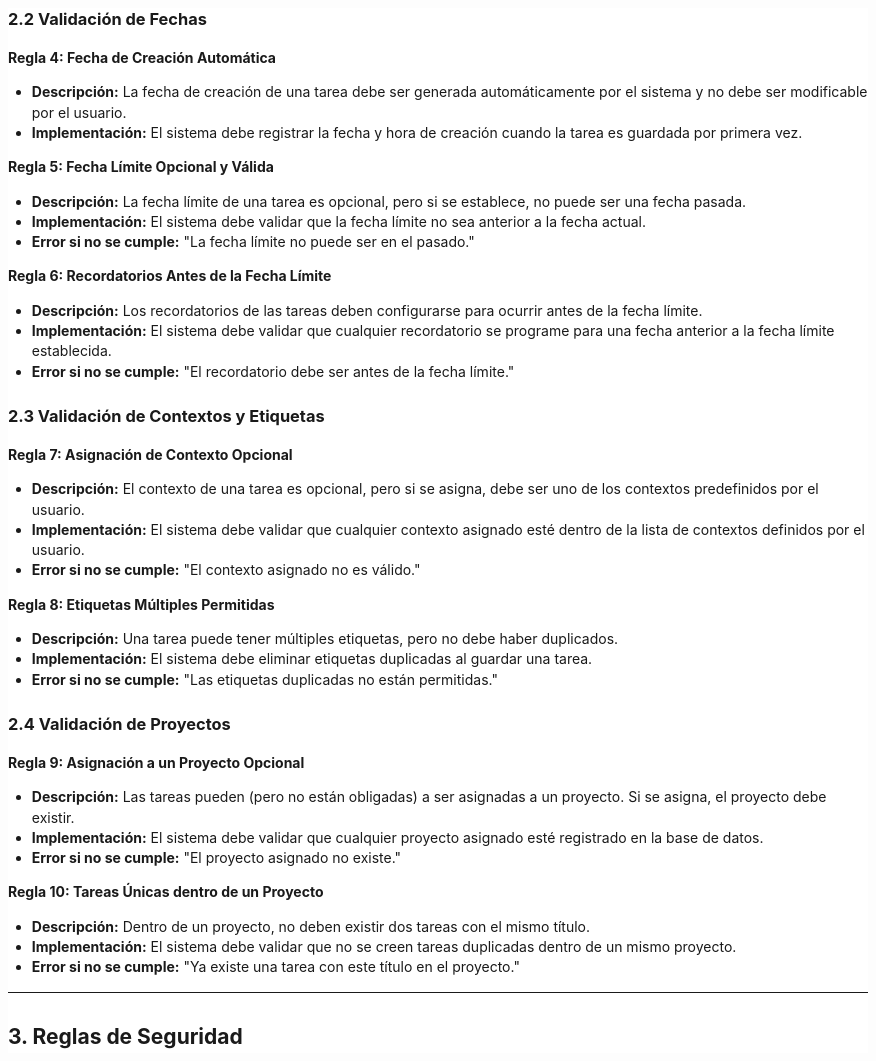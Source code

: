 ### **2.2 Validación de Fechas**

**Regla 4: Fecha de Creación Automática**  
- **Descripción:** La fecha de creación de una tarea debe ser generada automáticamente por el sistema y no debe ser modificable por el usuario.
- **Implementación:** El sistema debe registrar la fecha y hora de creación cuando la tarea es guardada por primera vez.

**Regla 5: Fecha Límite Opcional y Válida**  
- **Descripción:** La fecha límite de una tarea es opcional, pero si se establece, no puede ser una fecha pasada.
- **Implementación:** El sistema debe validar que la fecha límite no sea anterior a la fecha actual.
- **Error si no se cumple:** "La fecha límite no puede ser en el pasado."

**Regla 6: Recordatorios Antes de la Fecha Límite**  
- **Descripción:** Los recordatorios de las tareas deben configurarse para ocurrir antes de la fecha límite.
- **Implementación:** El sistema debe validar que cualquier recordatorio se programe para una fecha anterior a la fecha límite establecida.
- **Error si no se cumple:** "El recordatorio debe ser antes de la fecha límite."

### **2.3 Validación de Contextos y Etiquetas**

**Regla 7: Asignación de Contexto Opcional**  
- **Descripción:** El contexto de una tarea es opcional, pero si se asigna, debe ser uno de los contextos predefinidos por el usuario.
- **Implementación:** El sistema debe validar que cualquier contexto asignado esté dentro de la lista de contextos definidos por el usuario.
- **Error si no se cumple:** "El contexto asignado no es válido."

**Regla 8: Etiquetas Múltiples Permitidas**  
- **Descripción:** Una tarea puede tener múltiples etiquetas, pero no debe haber duplicados.
- **Implementación:** El sistema debe eliminar etiquetas duplicadas al guardar una tarea.
- **Error si no se cumple:** "Las etiquetas duplicadas no están permitidas."

### **2.4 Validación de Proyectos**

**Regla 9: Asignación a un Proyecto Opcional**  
- **Descripción:** Las tareas pueden (pero no están obligadas) a ser asignadas a un proyecto. Si se asigna, el proyecto debe existir.
- **Implementación:** El sistema debe validar que cualquier proyecto asignado esté registrado en la base de datos.
- **Error si no se cumple:** "El proyecto asignado no existe."

**Regla 10: Tareas Únicas dentro de un Proyecto**  
- **Descripción:** Dentro de un proyecto, no deben existir dos tareas con el mismo título.
- **Implementación:** El sistema debe validar que no se creen tareas duplicadas dentro de un mismo proyecto.
- **Error si no se cumple:** "Ya existe una tarea con este título en el proyecto."

---

## **3. Reglas de Seguridad**
